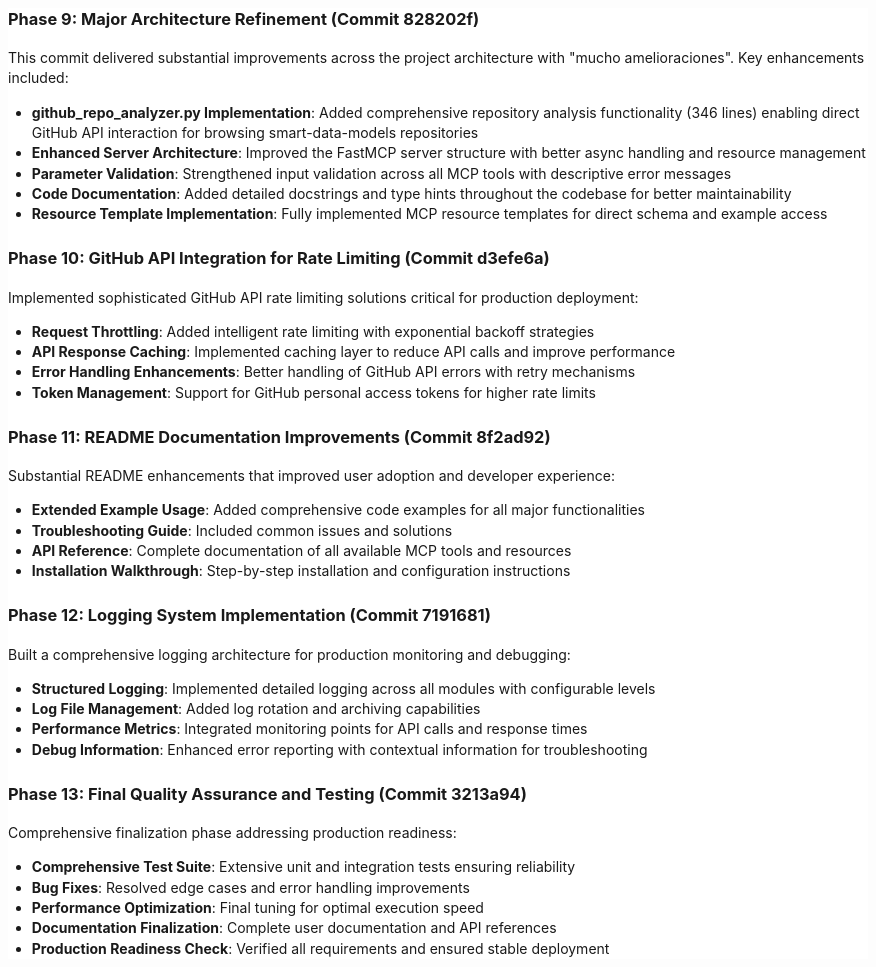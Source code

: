 ### Phase 9: Major Architecture Refinement (Commit 828202f)

This commit delivered substantial improvements across the project architecture with "mucho amelioraciones". Key enhancements included:

- **github_repo_analyzer.py Implementation**: Added comprehensive repository analysis functionality (346 lines) enabling direct GitHub API interaction for browsing smart-data-models repositories
- **Enhanced Server Architecture**: Improved the FastMCP server structure with better async handling and resource management
- **Parameter Validation**: Strengthened input validation across all MCP tools with descriptive error messages
- **Code Documentation**: Added detailed docstrings and type hints throughout the codebase for better maintainability
- **Resource Template Implementation**: Fully implemented MCP resource templates for direct schema and example access

### Phase 10: GitHub API Integration for Rate Limiting (Commit d3efe6a)

Implemented sophisticated GitHub API rate limiting solutions critical for production deployment:

- **Request Throttling**: Added intelligent rate limiting with exponential backoff strategies
- **API Response Caching**: Implemented caching layer to reduce API calls and improve performance
- **Error Handling Enhancements**: Better handling of GitHub API errors with retry mechanisms
- **Token Management**: Support for GitHub personal access tokens for higher rate limits

### Phase 11: README Documentation Improvements (Commit 8f2ad92)

Substantial README enhancements that improved user adoption and developer experience:

- **Extended Example Usage**: Added comprehensive code examples for all major functionalities
- **Troubleshooting Guide**: Included common issues and solutions
- **API Reference**: Complete documentation of all available MCP tools and resources
- **Installation Walkthrough**: Step-by-step installation and configuration instructions

### Phase 12: Logging System Implementation (Commit 7191681)

Built a comprehensive logging architecture for production monitoring and debugging:

- **Structured Logging**: Implemented detailed logging across all modules with configurable levels
- **Log File Management**: Added log rotation and archiving capabilities
- **Performance Metrics**: Integrated monitoring points for API calls and response times
- **Debug Information**: Enhanced error reporting with contextual information for troubleshooting

### Phase 13: Final Quality Assurance and Testing (Commit 3213a94)

Comprehensive finalization phase addressing production readiness:

- **Comprehensive Test Suite**: Extensive unit and integration tests ensuring reliability
- **Bug Fixes**: Resolved edge cases and error handling improvements
- **Performance Optimization**: Final tuning for optimal execution speed
- **Documentation Finalization**: Complete user documentation and API references
- **Production Readiness Check**: Verified all requirements and ensured stable deployment
